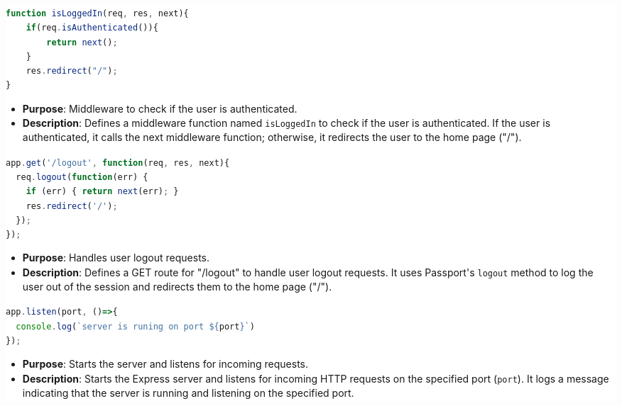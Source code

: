 ```javascript
function isLoggedIn(req, res, next){
    if(req.isAuthenticated()){
        return next();
    }
    res.redirect("/");
}
```
- **Purpose**: Middleware to check if the user is authenticated.
- **Description**: Defines a middleware function named `isLoggedIn` to check if the user is authenticated. If the user is authenticated, it calls the next middleware function; otherwise, it redirects the user to the home page ("/").

```javascript
app.get('/logout', function(req, res, next){
  req.logout(function(err) {
    if (err) { return next(err); }
    res.redirect('/');
  });
});
```
- **Purpose**: Handles user logout requests.
- **Description**: Defines a GET route for "/logout" to handle user logout requests. It uses Passport's `logout` method to log the user out of the session and redirects them to the home page ("/").

```javascript
app.listen(port, ()=>{
  console.log(`server is runing on port ${port}`)
});
```
- **Purpose**: Starts the server and listens for incoming requests.
- **Description**: Starts the Express server and listens for incoming HTTP requests on the specified port (`port`). It logs a message indicating that the server is running and listening on the specified port.
```
```